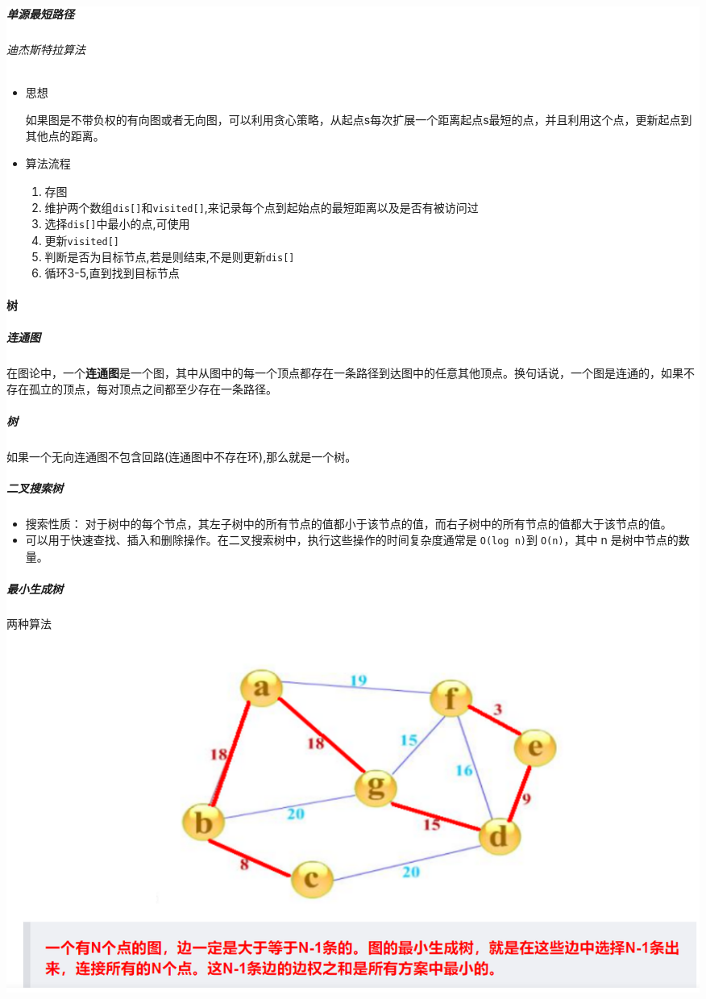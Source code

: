  

##### 单源最短路径

###### 迪杰斯特拉算法

- 思想

  如果图是不带负权的有向图或者无向图，可以利用贪心策略，从起点s每次扩展一个距离起点s最短的点，并且利用这个点，更新起点到其他点的距离。

- 算法流程

  1. 存图
  2. 维护两个数组`dis[]`和`visited[]`,来记录每个点到起始点的最短距离以及是否有被访问过
  3. 选择`dis[]`中最小的点,可使用
  4. 更新`visited[]`
  5. 判断是否为目标节点,若是则结束,不是则更新`dis[]`
  6. 循环3-5,直到找到目标节点

#### 树

##### 连通图

在图论中，一个**连通图**是一个图，其中从图中的每一个顶点都存在一条路径到达图中的任意其他顶点。换句话说，一个图是连通的，如果不存在孤立的顶点，每对顶点之间都至少存在一条路径。

##### 树

如果一个无向连通图不包含回路(连通图中不存在环),那么就是一个树。

##### 二叉搜索树

- 搜索性质： 对于树中的每个节点，其左子树中的所有节点的值都小于该节点的值，而右子树中的所有节点的值都大于该节点的值。
- 可以用于快速查找、插入和删除操作。在二叉搜索树中，执行这些操作的时间复杂度通常是 `O(log n)`到 `O(n)`，其中 n 是树中节点的数量。

##### 最小生成树

两种算法

![image-20231120222217332](总结.assets/image-20231120222217332.png)
